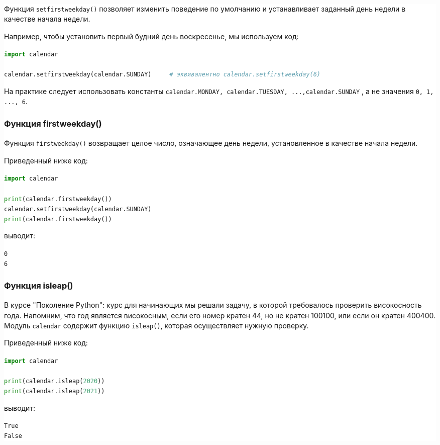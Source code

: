 Функция `setfirstweekday()` позволяет изменить поведение по умолчанию и устанавливает заданный день недели в качестве начала недели.

Например, чтобы установить первый будний день воскресенье, мы используем код:

```python
import calendar

calendar.setfirstweekday(calendar.SUNDAY)     # эквивалентно calendar.setfirstweekday(6)
```
На практике следует использовать константы `calendar.MONDAY, calendar.TUESDAY, ...,calendar.SUNDAY` , а не значения `0, 1, ..., 6`.

### Функция firstweekday()

Функция `firstweekday()` возвращает целое число, означающее день недели, установленное в качестве начала недели.

Приведенный ниже код:

```python
import calendar

print(calendar.firstweekday())
calendar.setfirstweekday(calendar.SUNDAY)
print(calendar.firstweekday())
```

выводит:

```no-highlight
0
6
```

### Функция isleap()

В курсе "Поколение Python": курс для начинающих мы решали задачу, в которой требовалось проверить високосность года. Напомним, что год является високосным, если его номер кратен 44, но не кратен 100100, или если он кратен 400400. Модуль `calendar` содержит функцию `isleap()`, которая осуществляет нужную проверку.

Приведенный ниже код:

```python
import calendar

print(calendar.isleap(2020))
print(calendar.isleap(2021))
```

выводит:

```no-highlight
True
False
```
